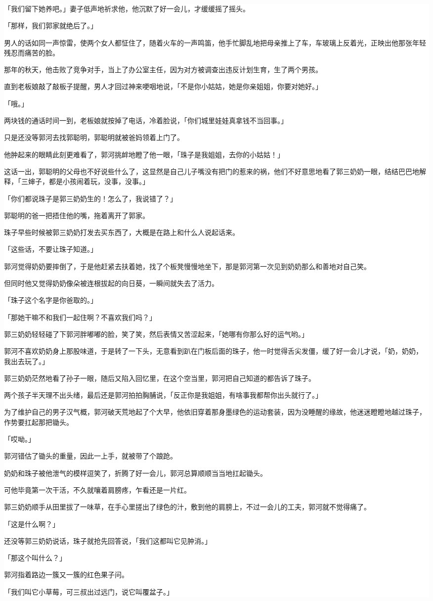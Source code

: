 「我们留下她养吧。」妻子低声地祈求他，他沉默了好一会儿，才缓缓摇了摇头。

 「那样，我们郭家就绝后了。」

男人的话如同一声惊雷，使两个女人都怔住了，随着火车的一声鸣笛，他手忙脚乱地把母亲推上了车，车玻璃上反着光，正映出他那张年轻残忍而痛苦的脸。

那年的秋天，他击败了竞争对手，当上了办公室主任，因为对方被调查出违反计划生育，生了两个男孩。

直到老板娘敲了敲板子提醒，男人才回过神来哽咽地说，「不是你小姑姑，她是你亲姐姐，你要对她好。」

 「哦。」

两块钱的通话时间一到，老板娘就按掉了电话，冷着脸说，「你们城里娃娃真拿钱不当回事。」

只是还没等郭河去找郭聪明，郭聪明就被爸妈领着上门了。

他肿起来的眼睛此刻更难看了，郭河挑衅地瞪了他一眼，「珠子是我姐姐，去你的小姑姑！」

这话一出，郭聪明的父母也不好说些什么了，这显然是自己儿子嘴没有把门的惹来的祸，他们不好意思地看了郭三奶奶一眼，结结巴巴地解释，「三婶子，都是小孩闹着玩，没事，没事。」

 「你们都说珠子是郭三奶奶生的！怎么了，我说错了？」

郭聪明的爸一把捂住他的嘴，拖着离开了郭家。

珠子早些时候被郭三奶奶打发去买东西了，大概是在路上和什么人说起话来。

 「这些话，不要让珠子知道。」

郭河觉得奶奶要摔倒了，于是他赶紧去扶着她，找了个板凳慢慢地坐下，那是郭河第一次见到奶奶那么和善地对自己笑。

但同时他又觉得奶奶像朵被连根拔起的向日葵，一瞬间就失去了活力。

 「珠子这个名字是你爸取的。」

 「那她干嘛不和我们一起住啊？不喜欢我们吗？」

郭三奶奶轻轻碰了下郭河胖嘟嘟的脸，笑了笑，然后表情又苦涩起来，「她哪有你那么好的运气哟。」

郭河不喜欢奶奶身上那股味道，于是转了一下头，无意看到趴在门板后面的珠子，他一时觉得舌尖发僵，缓了好一会儿才说，「奶，奶奶，我出去玩了。」

郭三奶奶茫然地看了孙子一眼，随后又陷入回忆里，在这个空当里，郭河把自己知道的都告诉了珠子。

两个孩子半天理不出头绪，最后还是郭河拍拍胸脯说，「反正你是我姐姐，有啥事我都帮你出头就行了。」

为了维护自己的男子汉气概，郭河破天荒地起了个大早，他依旧穿着那身墨绿色的运动套装，因为没睡醒的缘故，他迷迷瞪瞪地越过珠子，作势要扛起那把锄头。

 「哎呦。」

郭河错估了锄头的重量，因此一上手，就被带了个踉跄。

奶奶和珠子被他泄气的模样逗笑了，折腾了好一会儿，郭河总算顺顺当当地扛起锄头。

可他毕竟第一次干活，不久就嚷着肩膀疼，乍看还是一片红。

郭三奶奶顺手从田里拔了一味草，在手心里搓出了绿色的汁，敷到他的肩膀上，不过一会儿的工夫，郭河就不觉得痛了。

 「这是什么啊？」

还没等郭三奶奶说话，珠子就抢先回答说，「我们这都叫它见肿消。」

 「那这个叫什么？」

郭河指着路边一簇又一簇的红色果子问。

 「我们叫它小草莓，可三叔出过远门，说它叫覆盆子。」
